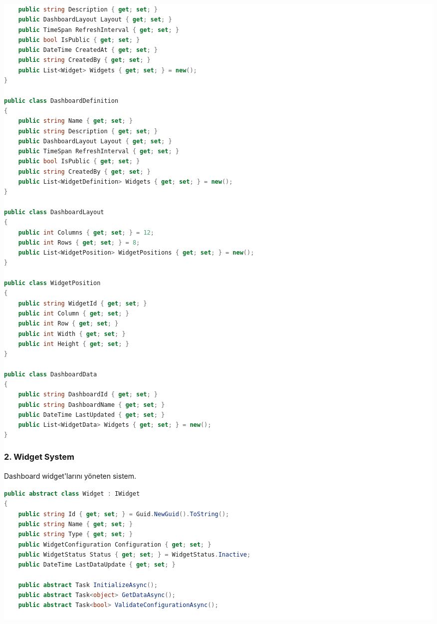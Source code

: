 ```csharp
    public string Description { get; set; }
    public DashboardLayout Layout { get; set; }
    public TimeSpan RefreshInterval { get; set; }
    public bool IsPublic { get; set; }
    public DateTime CreatedAt { get; set; }
    public string CreatedBy { get; set; }
    public List<Widget> Widgets { get; set; } = new();
}

public class DashboardDefinition
{
    public string Name { get; set; }
    public string Description { get; set; }
    public DashboardLayout Layout { get; set; }
    public TimeSpan RefreshInterval { get; set; }
    public bool IsPublic { get; set; }
    public string CreatedBy { get; set; }
    public List<WidgetDefinition> Widgets { get; set; } = new();
}

public class DashboardLayout
{
    public int Columns { get; set; } = 12;
    public int Rows { get; set; } = 8;
    public List<WidgetPosition> WidgetPositions { get; set; } = new();
}

public class WidgetPosition
{
    public string WidgetId { get; set; }
    public int Column { get; set; }
    public int Row { get; set; }
    public int Width { get; set; }
    public int Height { get; set; }
}

public class DashboardData
{
    public string DashboardId { get; set; }
    public string DashboardName { get; set; }
    public DateTime LastUpdated { get; set; }
    public List<WidgetData> Widgets { get; set; } = new();
}
```

### 2. Widget System
Dashboard widget'larını yöneten sistem.

```csharp
public abstract class Widget : IWidget
{
    public string Id { get; set; } = Guid.NewGuid().ToString();
    public string Name { get; set; }
    public string Type { get; set; }
    public WidgetConfiguration Configuration { get; set; }
    public WidgetStatus Status { get; set; } = WidgetStatus.Inactive;
    public DateTime LastDataUpdate { get; set; }
    
    public abstract Task InitializeAsync();
    public abstract Task<object> GetDataAsync();
    public abstract Task<bool> ValidateConfigurationAsync();
    
```